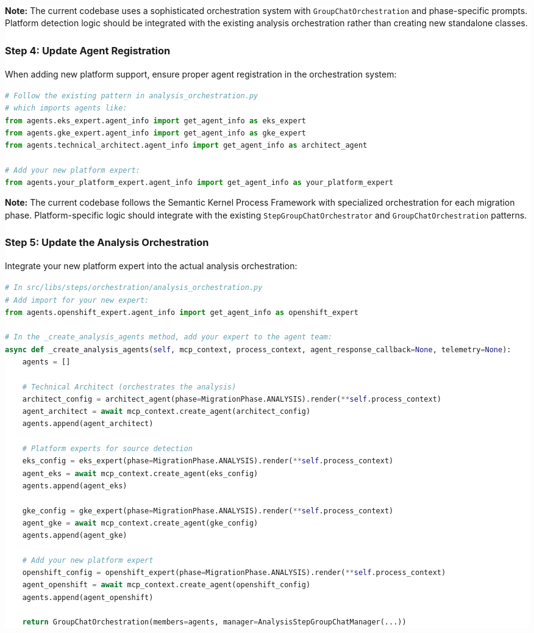 **Note:** The current codebase uses a sophisticated orchestration system with `GroupChatOrchestration` and phase-specific prompts. Platform detection logic should be integrated with the existing analysis orchestration rather than creating new standalone classes.


### Step 4: Update Agent Registration

When adding new platform support, ensure proper agent registration in the orchestration system:

```python
# Follow the existing pattern in analysis_orchestration.py
# which imports agents like:
from agents.eks_expert.agent_info import get_agent_info as eks_expert
from agents.gke_expert.agent_info import get_agent_info as gke_expert
from agents.technical_architect.agent_info import get_agent_info as architect_agent

# Add your new platform expert:
from agents.your_platform_expert.agent_info import get_agent_info as your_platform_expert
```

**Note:** The current codebase follows the Semantic Kernel Process Framework with specialized orchestration for each migration phase. Platform-specific logic should integrate with the existing `StepGroupChatOrchestrator` and `GroupChatOrchestration` patterns.

### Step 5: Update the Analysis Orchestration

Integrate your new platform expert into the actual analysis orchestration:

```python
# In src/libs/steps/orchestration/analysis_orchestration.py
# Add import for your new expert:
from agents.openshift_expert.agent_info import get_agent_info as openshift_expert

# In the _create_analysis_agents method, add your expert to the agent team:
async def _create_analysis_agents(self, mcp_context, process_context, agent_response_callback=None, telemetry=None):
    agents = []
    
    # Technical Architect (orchestrates the analysis)
    architect_config = architect_agent(phase=MigrationPhase.ANALYSIS).render(**self.process_context)
    agent_architect = await mcp_context.create_agent(architect_config)
    agents.append(agent_architect)

    # Platform experts for source detection
    eks_config = eks_expert(phase=MigrationPhase.ANALYSIS).render(**self.process_context)
    agent_eks = await mcp_context.create_agent(eks_config)
    agents.append(agent_eks)

    gke_config = gke_expert(phase=MigrationPhase.ANALYSIS).render(**self.process_context)
    agent_gke = await mcp_context.create_agent(gke_config)
    agents.append(agent_gke)
    
    # Add your new platform expert
    openshift_config = openshift_expert(phase=MigrationPhase.ANALYSIS).render(**self.process_context)
    agent_openshift = await mcp_context.create_agent(openshift_config)
    agents.append(agent_openshift)

    return GroupChatOrchestration(members=agents, manager=AnalysisStepGroupChatManager(...))
```
